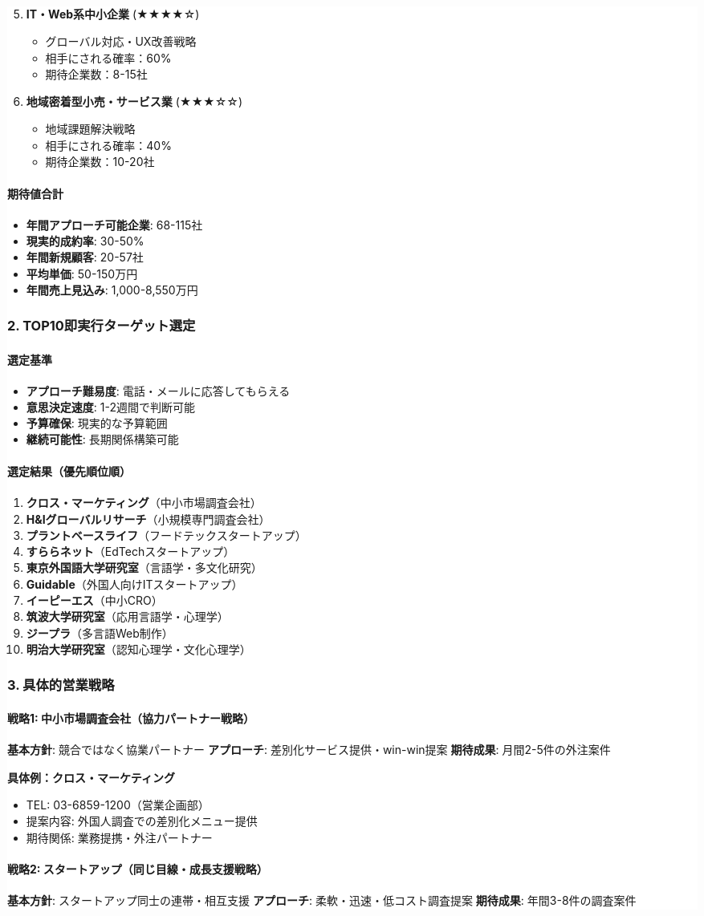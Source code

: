 5. **IT・Web系中小企業** (★★★★☆)
   - グローバル対応・UX改善戦略
   - 相手にされる確率：60%
   - 期待企業数：8-15社

6. **地域密着型小売・サービス業** (★★★☆☆)
   - 地域課題解決戦略
   - 相手にされる確率：40%
   - 期待企業数：10-20社

#### 期待値合計
- **年間アプローチ可能企業**: 68-115社
- **現実的成約率**: 30-50%
- **年間新規顧客**: 20-57社
- **平均単価**: 50-150万円
- **年間売上見込み**: 1,000-8,550万円

### 2. TOP10即実行ターゲット選定

#### 選定基準
- **アプローチ難易度**: 電話・メールに応答してもらえる
- **意思決定速度**: 1-2週間で判断可能
- **予算確保**: 現実的な予算範囲
- **継続可能性**: 長期関係構築可能

#### 選定結果（優先順位順）
1. **クロス・マーケティング**（中小市場調査会社）
2. **H&Iグローバルリサーチ**（小規模専門調査会社）
3. **プラントベースライフ**（フードテックスタートアップ）
4. **すららネット**（EdTechスタートアップ）
5. **東京外国語大学研究室**（言語学・多文化研究）
6. **Guidable**（外国人向けITスタートアップ）
7. **イーピーエス**（中小CRO）
8. **筑波大学研究室**（応用言語学・心理学）
9. **ジープラ**（多言語Web制作）
10. **明治大学研究室**（認知心理学・文化心理学）

### 3. 具体的営業戦略

#### 戦略1: 中小市場調査会社（協力パートナー戦略）
**基本方針**: 競合ではなく協業パートナー
**アプローチ**: 差別化サービス提供・win-win提案
**期待成果**: 月間2-5件の外注案件

**具体例：クロス・マーケティング**
- TEL: 03-6859-1200（営業企画部）
- 提案内容: 外国人調査での差別化メニュー提供
- 期待関係: 業務提携・外注パートナー

#### 戦略2: スタートアップ（同じ目線・成長支援戦略）
**基本方針**: スタートアップ同士の連帯・相互支援
**アプローチ**: 柔軟・迅速・低コスト調査提案
**期待成果**: 年間3-8件の調査案件
